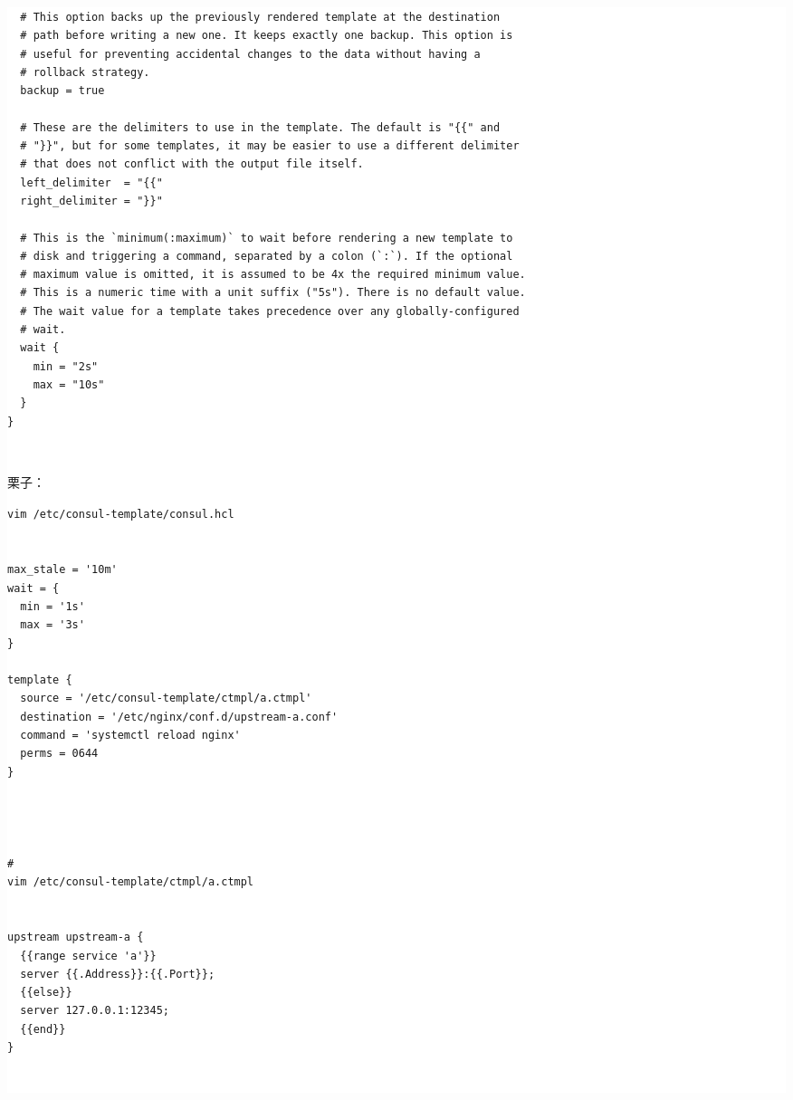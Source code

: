 ```
  # This option backs up the previously rendered template at the destination
  # path before writing a new one. It keeps exactly one backup. This option is
  # useful for preventing accidental changes to the data without having a
  # rollback strategy.
  backup = true

  # These are the delimiters to use in the template. The default is "{{" and
  # "}}", but for some templates, it may be easier to use a different delimiter
  # that does not conflict with the output file itself.
  left_delimiter  = "{{"
  right_delimiter = "}}"

  # This is the `minimum(:maximum)` to wait before rendering a new template to
  # disk and triggering a command, separated by a colon (`:`). If the optional
  # maximum value is omitted, it is assumed to be 4x the required minimum value.
  # This is a numeric time with a unit suffix ("5s"). There is no default value.
  # The wait value for a template takes precedence over any globally-configured
  # wait.
  wait {
    min = "2s"
    max = "10s"
  }
}

```

<br>

栗子：

```
vim /etc/consul-template/consul.hcl


max_stale = '10m'
wait = {
  min = '1s'
  max = '3s'
}

template {
  source = '/etc/consul-template/ctmpl/a.ctmpl'
  destination = '/etc/nginx/conf.d/upstream-a.conf'
  command = 'systemctl reload nginx'
  perms = 0644
}




#
vim /etc/consul-template/ctmpl/a.ctmpl


upstream upstream-a {
  {{range service 'a'}}
  server {{.Address}}:{{.Port}};
  {{else}}
  server 127.0.0.1:12345;
  {{end}}
}



```